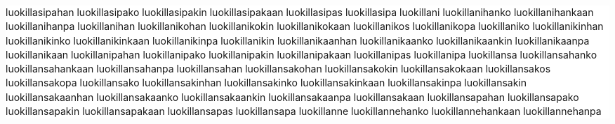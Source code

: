 luokillasipahan
luokillasipako
luokillasipakin
luokillasipakaan
luokillasipas
luokillasipa
luokillani
luokillanihanko
luokillanihankaan
luokillanihanpa
luokillanihan
luokillanikohan
luokillanikokin
luokillanikokaan
luokillanikos
luokillanikopa
luokillaniko
luokillanikinhan
luokillanikinko
luokillanikinkaan
luokillanikinpa
luokillanikin
luokillanikaanhan
luokillanikaanko
luokillanikaankin
luokillanikaanpa
luokillanikaan
luokillanipahan
luokillanipako
luokillanipakin
luokillanipakaan
luokillanipas
luokillanipa
luokillansa
luokillansahanko
luokillansahankaan
luokillansahanpa
luokillansahan
luokillansakohan
luokillansakokin
luokillansakokaan
luokillansakos
luokillansakopa
luokillansako
luokillansakinhan
luokillansakinko
luokillansakinkaan
luokillansakinpa
luokillansakin
luokillansakaanhan
luokillansakaanko
luokillansakaankin
luokillansakaanpa
luokillansakaan
luokillansapahan
luokillansapako
luokillansapakin
luokillansapakaan
luokillansapas
luokillansapa
luokillanne
luokillannehanko
luokillannehankaan
luokillannehanpa